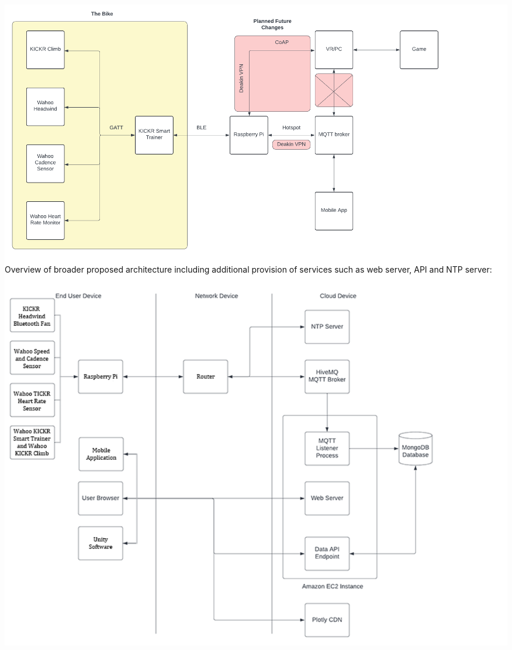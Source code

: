 ![](img\TLS_P1Architecture.png)

Overview of broader proposed architecture including additional provision
of services such as web server, API and NTP server:

![](img\TLS_RedbackArchitecture.png)
